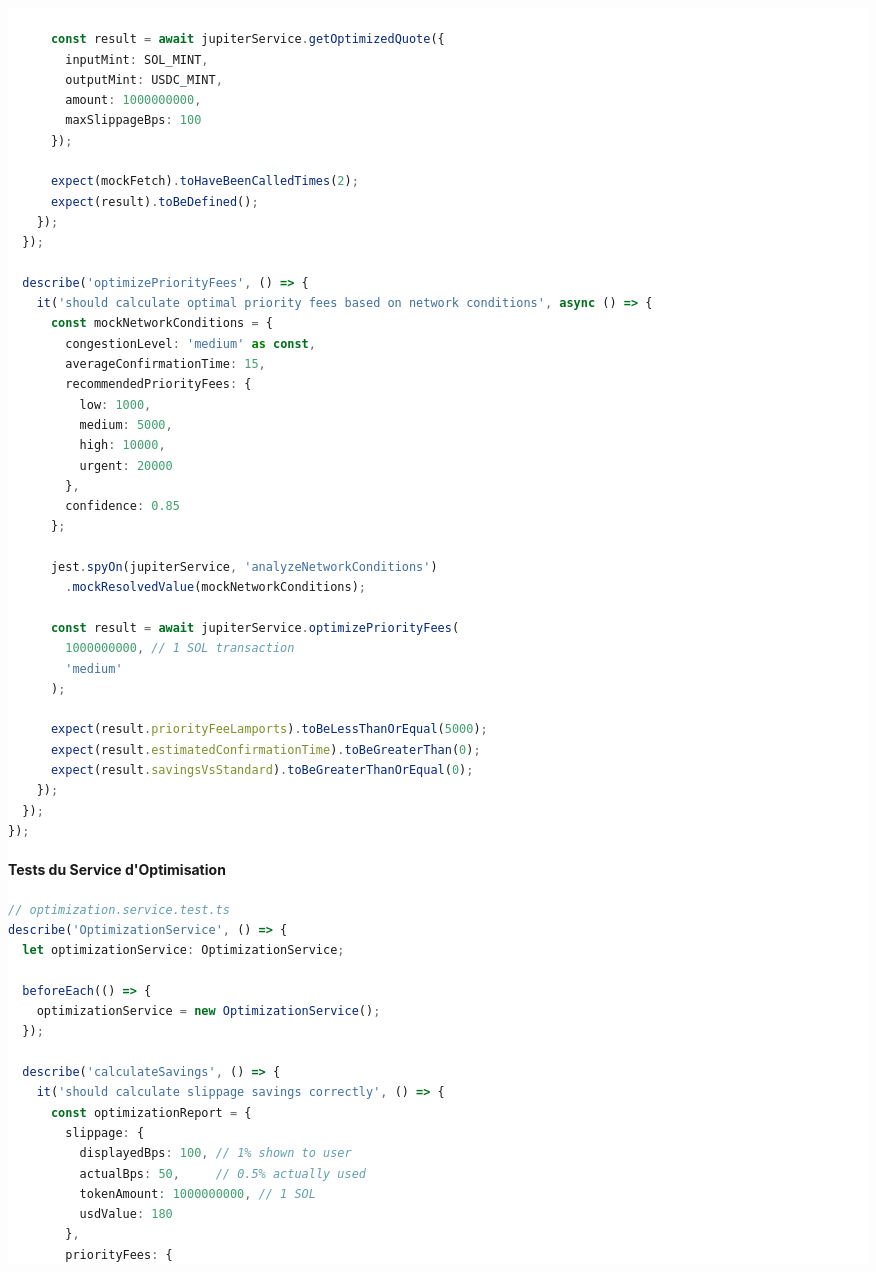 ```typescript

      const result = await jupiterService.getOptimizedQuote({
        inputMint: SOL_MINT,
        outputMint: USDC_MINT,
        amount: 1000000000,
        maxSlippageBps: 100
      });

      expect(mockFetch).toHaveBeenCalledTimes(2);
      expect(result).toBeDefined();
    });
  });

  describe('optimizePriorityFees', () => {
    it('should calculate optimal priority fees based on network conditions', async () => {
      const mockNetworkConditions = {
        congestionLevel: 'medium' as const,
        averageConfirmationTime: 15,
        recommendedPriorityFees: {
          low: 1000,
          medium: 5000,
          high: 10000,
          urgent: 20000
        },
        confidence: 0.85
      };

      jest.spyOn(jupiterService, 'analyzeNetworkConditions')
        .mockResolvedValue(mockNetworkConditions);

      const result = await jupiterService.optimizePriorityFees(
        1000000000, // 1 SOL transaction
        'medium'
      );

      expect(result.priorityFeeLamports).toBeLessThanOrEqual(5000);
      expect(result.estimatedConfirmationTime).toBeGreaterThan(0);
      expect(result.savingsVsStandard).toBeGreaterThanOrEqual(0);
    });
  });
});
```

#### Tests du Service d'Optimisation

```typescript
// optimization.service.test.ts
describe('OptimizationService', () => {
  let optimizationService: OptimizationService;

  beforeEach(() => {
    optimizationService = new OptimizationService();
  });

  describe('calculateSavings', () => {
    it('should calculate slippage savings correctly', () => {
      const optimizationReport = {
        slippage: {
          displayedBps: 100, // 1% shown to user
          actualBps: 50,     // 0.5% actually used
          tokenAmount: 1000000000, // 1 SOL
          usdValue: 180
        },
        priorityFees: {
```